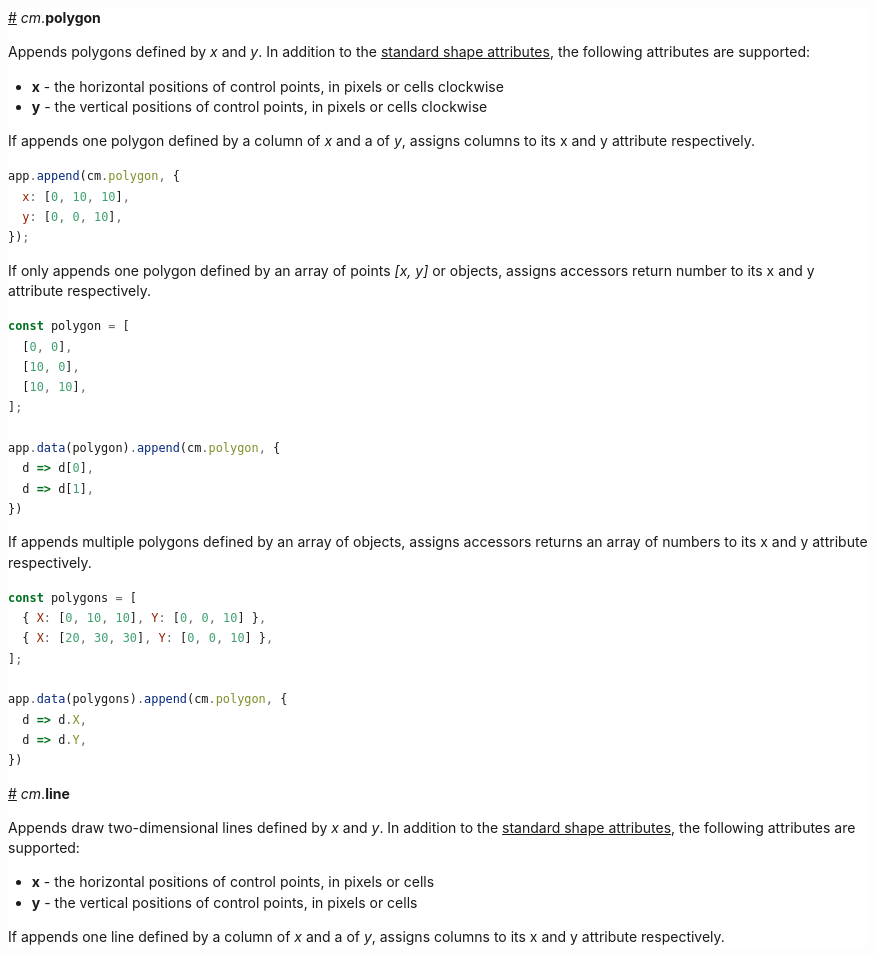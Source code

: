 <a name="cm-polygon" href="#cm-polygon">#</a> _cm_.**polygon**

Appends polygons defined by _x_ and _y_. In addition to the [standard shape attributes](#shape), the following attributes are supported:

- **x** - the horizontal positions of control points, in pixels or cells clockwise
- **y** - the vertical positions of control points, in pixels or cells clockwise

If appends one polygon defined by a column of _x_ and a of _y_, assigns columns to its x and y attribute respectively.

```js
app.append(cm.polygon, {
  x: [0, 10, 10],
  y: [0, 0, 10],
});
```

If only appends one polygon defined by an array of points _[x, y]_ or objects, assigns accessors return number to its x and y attribute respectively.

```js
const polygon = [
  [0, 0],
  [10, 0],
  [10, 10],
];

app.data(polygon).append(cm.polygon, {
  d => d[0],
  d => d[1],
})
```

If appends multiple polygons defined by an array of objects, assigns accessors returns an array of numbers to its x and y attribute respectively.

```js
const polygons = [
  { X: [0, 10, 10], Y: [0, 0, 10] },
  { X: [20, 30, 30], Y: [0, 0, 10] },
];

app.data(polygons).append(cm.polygon, {
  d => d.X,
  d => d.Y,
})
```

<a name="cm-line" href="#cm-line">#</a> _cm_.**line**

Appends draw two-dimensional lines defined by _x_ and _y_. In addition to the [standard shape attributes](#shape), the following attributes are supported:

- **x** - the horizontal positions of control points, in pixels or cells
- **y** - the vertical positions of control points, in pixels or cells

If appends one line defined by a column of _x_ and a of _y_, assigns columns to its x and y attribute respectively.
